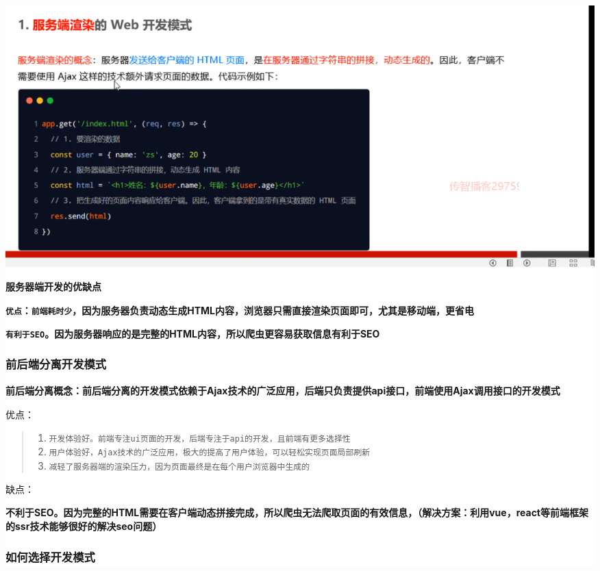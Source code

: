 ![image-20221206204603540](./image\image-20221206204603540.png)



**服务器端开发的优缺点**

**`优点`：`前端耗时少`，因为服务器负责动态生成HTML内容，浏览器只需直接渲染页面即可，尤其是移动端，更省电**

**`有利于SEO`。因为服务器响应的是完整的HTML内容，所以爬虫更容易获取信息有利于SEO**





### 前后端分离开发模式

**前后端分离概念：前后端分离的开发模式依赖于Ajax技术的广泛应用，后端只负责提供api接口，前端使用Ajax调用接口的开发模式**

优点：

> 1. `开发体验好。前端专注ui页面的开发，后端专注于api的开发，且前端有更多选择性`
> 2. `用户体验好，Ajax技术的广泛应用，极大的提高了用户体验，可以轻松实现页面局部刷新`
> 3. `减轻了服务器端的渲染压力，因为页面最终是在每个用户浏览器中生成的`

缺点：

**不利于SEO。因为完整的HTML需要在客户端动态拼接完成，所以爬虫无法爬取页面的有效信息，（解决方案：利用vue，react等前端框架的ssr技术能够很好的解决seo问题）**



### 如何选择开发模式
